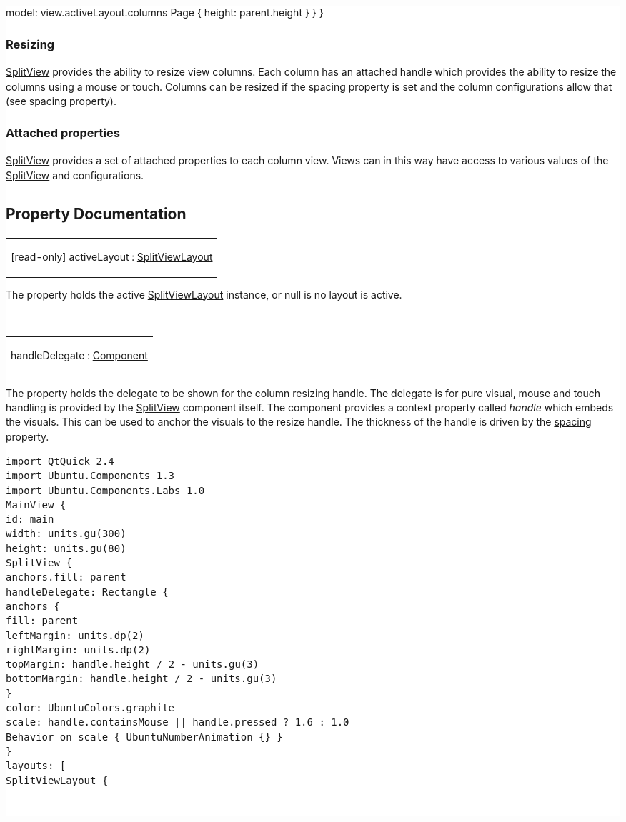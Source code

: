 model: view<span class="operator">.</span>activeLayout<span class="operator">.</span>columns
Page {
height: parent<span class="operator">.</span>height
}
}
}</pre>
<h3 >Resizing</h3>
<p><a href="index.html">SplitView</a> provides the ability to resize view columns. Each column has an attached handle which provides the ability to resize the columns using a mouse or touch. Columns can be resized if the spacing property is set and the column configurations allow that (see <a href="#spacing-prop">spacing</a> property).</p>
<h3 >Attached properties</h3>
<p><a href="index.html">SplitView</a> provides a set of attached properties to each column view. Views can in this way have access to various values of the <a href="index.html">SplitView</a> and configurations.</p>

<h2>Property Documentation</h2>

<table class="qmlname"><tr valign="top" id="activeLayout-prop"><td class="tblQmlPropNode"><p><span class="qmlreadonly">[read-only] </span><span class="name">activeLayout</span> : <span class="type"><a href="Ubuntu.Components.SplitViewLayout.md">SplitViewLayout</a></span></p></td></tr></table><p>The property holds the active <a href="Ubuntu.Components.SplitViewLayout.md">SplitViewLayout</a> instance, or null is no layout is active.</p>

<br/>

<table class="qmlname"><tr valign="top" id="handleDelegate-prop"><td class="tblQmlPropNode"><p><span class="name">handleDelegate</span> : <span class="type"><a href="QtQml.Component.md">Component</a></span></p></td></tr></table><p>The property holds the delegate to be shown for the column resizing handle. The delegate is for pure visual, mouse and touch handling is provided by the <a href="index.html">SplitView</a> component itself. The component provides a context property called <i>handle</i> which embeds the visuals. This can be used to anchor the visuals to the resize handle. The thickness of the handle is driven by the <a href="#spacing-prop">spacing</a> property.</p>
<pre class="cpp">import <span class="type"><a href="http://doc.qt.io/qt-5/qtquick-qmlmodule.html">QtQuick</a></span> <span class="number">2.4</span>
import Ubuntu<span class="operator">.</span>Components <span class="number">1.3</span>
import Ubuntu<span class="operator">.</span>Components<span class="operator">.</span>Labs <span class="number">1.0</span>
MainView {
id: main
width: units<span class="operator">.</span>gu(<span class="number">300</span>)
height: units<span class="operator">.</span>gu(<span class="number">80</span>)
SplitView {
anchors<span class="operator">.</span>fill: parent
handleDelegate: Rectangle {
anchors {
fill: parent
leftMargin: units<span class="operator">.</span>dp(<span class="number">2</span>)
rightMargin: units<span class="operator">.</span>dp(<span class="number">2</span>)
topMargin: handle<span class="operator">.</span>height <span class="operator">/</span> <span class="number">2</span> <span class="operator">-</span> units<span class="operator">.</span>gu(<span class="number">3</span>)
bottomMargin: handle<span class="operator">.</span>height <span class="operator">/</span> <span class="number">2</span> <span class="operator">-</span> units<span class="operator">.</span>gu(<span class="number">3</span>)
}
color: UbuntuColors<span class="operator">.</span>graphite
scale: handle<span class="operator">.</span>containsMouse <span class="operator">|</span><span class="operator">|</span> handle<span class="operator">.</span>pressed <span class="operator">?</span> <span class="number">1.6</span> : <span class="number">1.0</span>
Behavior on scale { UbuntuNumberAnimation {} }
}
layouts: <span class="operator">[</span>
SplitViewLayout {